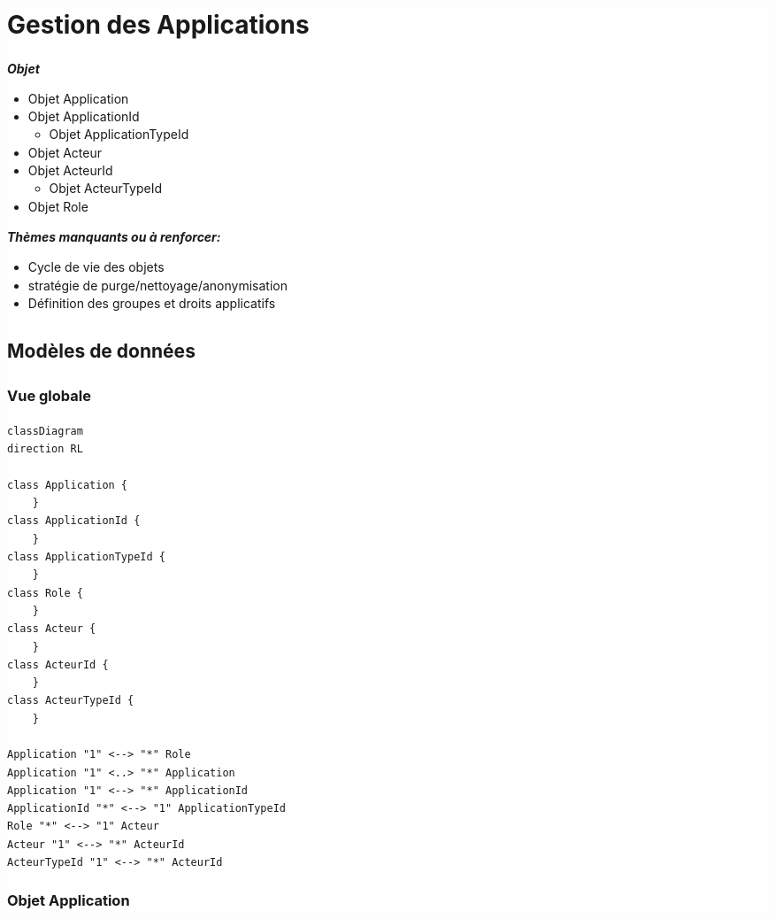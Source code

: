 # Gestion des Applications

**_Objet_**
- Objet Application
- Objet ApplicationId
	- Objet ApplicationTypeId
- Objet Acteur
- Objet ActeurId
	- Objet ActeurTypeId
- Objet Role

**_Thèmes manquants ou à renforcer:_**
- Cycle de vie des objets
- stratégie de purge/nettoyage/anonymisation
- Définition des groupes et droits applicatifs


## Modèles de données

### Vue globale

```mermaid
classDiagram
direction RL

class Application {
	}
class ApplicationId {
	}
class ApplicationTypeId {
	}
class Role {
	}
class Acteur {
	}
class ActeurId {
	}
class ActeurTypeId {
	}

Application "1" <--> "*" Role
Application "1" <..> "*" Application
Application "1" <--> "*" ApplicationId
ApplicationId "*" <--> "1" ApplicationTypeId
Role "*" <--> "1" Acteur
Acteur "1" <--> "*" ActeurId
ActeurTypeId "1" <--> "*" ActeurId
```

### Objet Application
